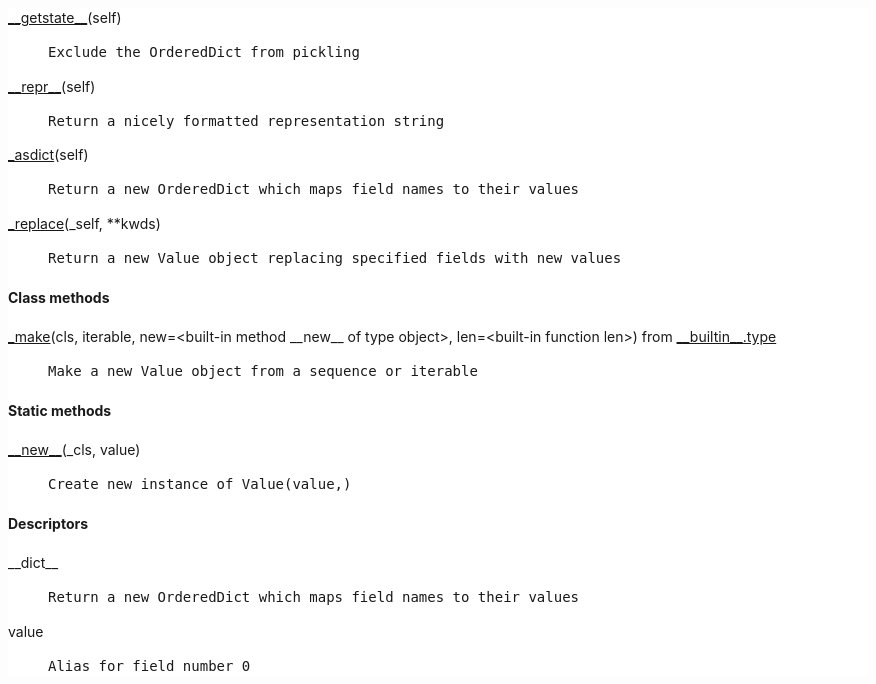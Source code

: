 </dd></dl>
<dl class="function"><dt><a name="Value-__getstate__" href="#Value-__getstate__"><span class="function-name">__getstate__</span></a><span class="argspec">(self)</span></dt><dd>

<pre class="doc" markdown="0">Exclude the OrderedDict from pickling</pre>

</dd></dl>
<dl class="function"><dt><a name="Value-__repr__" href="#Value-__repr__"><span class="function-name">__repr__</span></a><span class="argspec">(self)</span></dt><dd>

<pre class="doc" markdown="0">Return a nicely formatted representation string</pre>

</dd></dl>
<dl class="function"><dt><a name="Value-_asdict" href="#Value-_asdict"><span class="function-name">_asdict</span></a><span class="argspec">(self)</span></dt><dd>

<pre class="doc" markdown="0">Return a new OrderedDict which maps field names to their values</pre>

</dd></dl>
<dl class="function"><dt><a name="Value-_replace" href="#Value-_replace"><span class="function-name">_replace</span></a><span class="argspec">(_self, **kwds)</span></dt><dd>

<pre class="doc" markdown="0">Return a new Value object replacing specified fields with new values</pre>

</dd></dl>

  <h4 class="head-class-methods">Class methods </h4><dl class="function"><dt><a name="Value-_make" href="#Value-_make"><span class="function-name">_make</span></a><span class="argspec">(cls, iterable, new<span class="parameter-default">=&lt;built-in method __new__ of type object&gt;</span>, len<span class="parameter-default">=&lt;built-in function len&gt;</span>)</span><span class="note"> from <a href="./__builtin__.html#type">__builtin__.type</a></span></dt><dd>

<pre class="doc" markdown="0">Make a new Value object from a sequence or iterable</pre>

</dd></dl>

  <h4 class="head-static-methods">Static methods </h4><dl class="function"><dt><a name="Value-__new__" href="#Value-__new__"><span class="function-name">__new__</span></a><span class="argspec">(_cls, value)</span></dt><dd>

<pre class="doc" markdown="0">Create new instance of Value(value,)</pre>

</dd></dl>

  <h4 class="head-desc">Descriptors </h4><dl class="descriptor"><dt>__dict__</dt>
<dd>

<pre class="doc" markdown="0">Return a new OrderedDict which maps field names to their values</pre>

</dd>
</dl>
<dl class="descriptor"><dt>value</dt>
<dd>

<pre class="doc" markdown="0">Alias for field number 0</pre>

</dd>
</dl>
